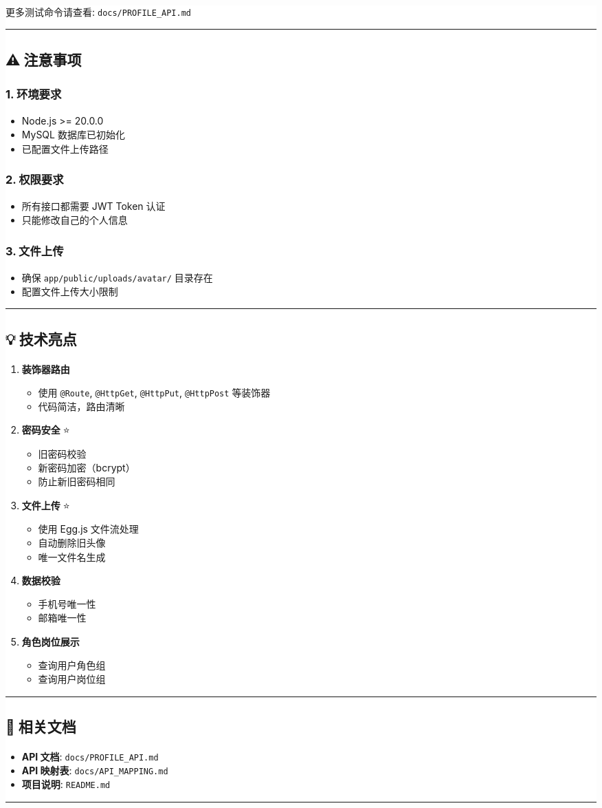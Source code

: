 更多测试命令请查看: `docs/PROFILE_API.md`

---

## ⚠️ 注意事项

### 1. 环境要求
- Node.js >= 20.0.0
- MySQL 数据库已初始化
- 已配置文件上传路径

### 2. 权限要求
- 所有接口都需要 JWT Token 认证
- 只能修改自己的个人信息

### 3. 文件上传
- 确保 `app/public/uploads/avatar/` 目录存在
- 配置文件上传大小限制

---

## 💡 技术亮点

1. **装饰器路由**
   - 使用 `@Route`, `@HttpGet`, `@HttpPut`, `@HttpPost` 等装饰器
   - 代码简洁，路由清晰

2. **密码安全** ⭐
   - 旧密码校验
   - 新密码加密（bcrypt）
   - 防止新旧密码相同

3. **文件上传** ⭐
   - 使用 Egg.js 文件流处理
   - 自动删除旧头像
   - 唯一文件名生成

4. **数据校验**
   - 手机号唯一性
   - 邮箱唯一性

5. **角色岗位展示**
   - 查询用户角色组
   - 查询用户岗位组

---

## 📖 相关文档

- **API 文档**: `docs/PROFILE_API.md`
- **API 映射表**: `docs/API_MAPPING.md`
- **项目说明**: `README.md`

---